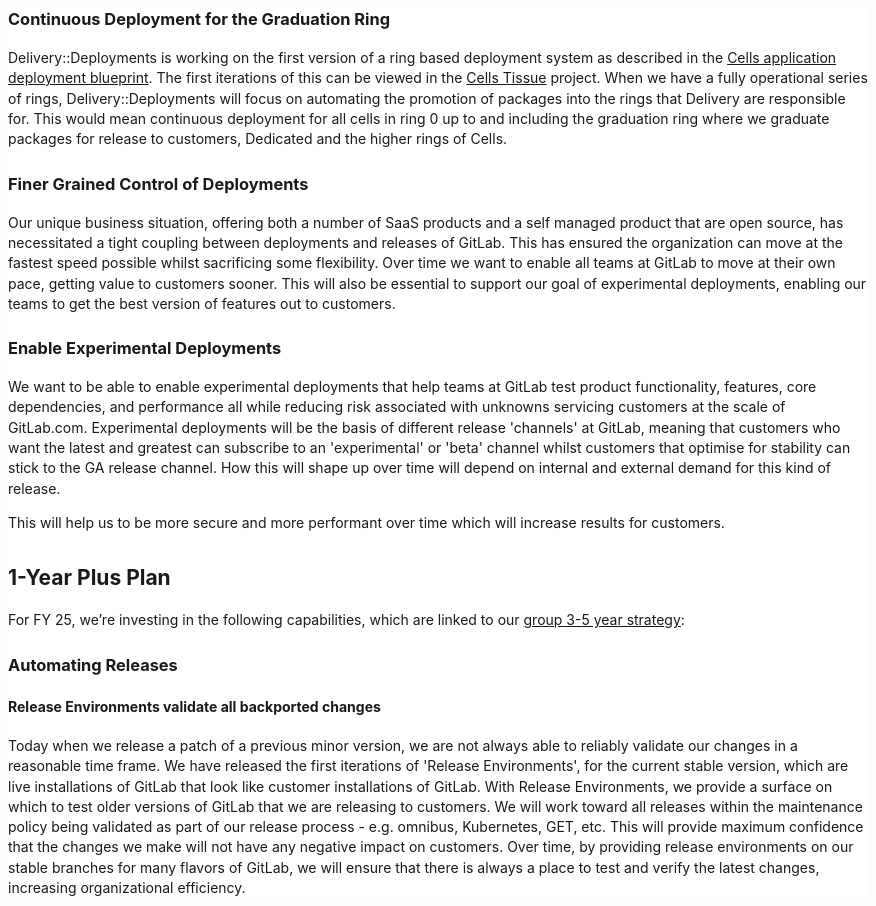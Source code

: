 ### Continuous Deployment for the Graduation Ring

Delivery::Deployments is working on the first version of a ring based deployment system as described in the [Cells application deployment blueprint](https://docs.gitlab.com/ee/architecture/blueprints/cells/infrastructure/deployments.html).
The first iterations of this can be viewed in the [Cells Tissue](https://gitlab.com/gitlab-com/gl-infra/cells-tissue) project.
When we have a fully operational series of rings, Delivery::Deployments will focus on automating the promotion of packages into the rings that Delivery are responsible for.
This would mean continuous deployment for all cells in ring 0 up to and including the graduation ring where we graduate packages for release to customers, Dedicated and the higher rings of Cells.

### Finer Grained Control of Deployments

Our unique business situation, offering both a number of SaaS products and a self managed product that are open source, has necessitated a tight coupling between deployments and releases of GitLab.
This has ensured the organization can move at the fastest speed possible whilst sacrificing some flexibility.
Over time we want to enable all teams at GitLab to move at their own pace, getting value to customers sooner.
This will also be essential to support our goal of experimental deployments, enabling our teams to get the best version of features out to customers.

### Enable Experimental Deployments

We want to be able to enable experimental deployments that help teams at GitLab test product functionality, features, core dependencies, and performance all while reducing risk associated with unknowns servicing customers at the scale of GitLab.com.
Experimental deployments will be the basis of different release 'channels' at GitLab, meaning that customers who want the latest and greatest can subscribe to an 'experimental' or 'beta' channel whilst customers that optimise for stability can stick to the GA release channel.
How this will shape up over time will depend on internal and external demand for this kind of release.

This will help us to be more secure and more performant over time which will increase results for customers.

## 1-Year Plus Plan


For FY 25, we’re investing in the following capabilities, which are linked to our [group 3-5 year strategy](#3-5-year-strategy):

### Automating Releases

#### Release Environments validate all backported changes

Today when we release a patch of a previous minor version, we are not always able to reliably validate our changes in a reasonable time frame.
We have released the first iterations of 'Release Environments', for the current stable version, which are live installations of GitLab that look like customer installations of GitLab.
With Release Environments, we provide a surface on which to test older versions of GitLab that we are releasing to customers.
We will work toward all releases within the maintenance policy being validated as part of our release process - e.g. omnibus, Kubernetes, GET, etc.
This will provide maximum confidence that the changes we make will not have any negative impact on customers.
Over time, by providing release environments on our stable branches for many flavors of GitLab, we will ensure that there is always a place to test and verify the latest changes, increasing organizational efficiency.
